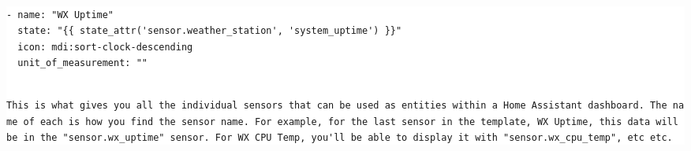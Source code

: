     - name: "WX Uptime"
      state: "{{ state_attr('sensor.weather_station', 'system_uptime') }}"
      icon: mdi:sort-clock-descending
      unit_of_measurement: ""
```

This is what gives you all the individual sensors that can be used as entities within a Home Assistant dashboard. The name of each is how you find the sensor name. For example, for the last sensor in the template, WX Uptime, this data will be in the "sensor.wx_uptime" sensor. For WX CPU Temp, you'll be able to display it with "sensor.wx_cpu_temp", etc etc.
